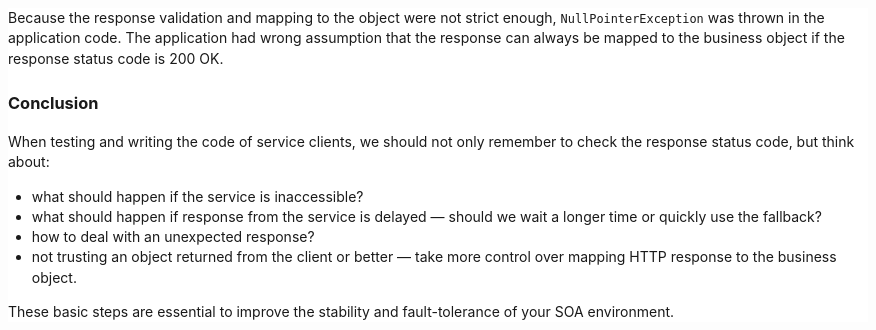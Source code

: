 Because the response validation and mapping to the object were not strict enough, `NullPointerException` was thrown
in the application code. The application had wrong assumption that the response can always be mapped to the business object
if the response status code is 200 OK.

### Conclusion

When testing and writing the code of service clients, we should not only remember to check the response status code,
but think about:

* what should happen if the service is inaccessible?
* what should happen if response from the service is delayed — should we wait a longer time or quickly use the fallback?
* how to deal with an unexpected response?
* not trusting an object returned from the client or better — take more control over mapping HTTP response to the business object.

These basic steps are essential to improve the stability and fault-tolerance of your SOA environment.
